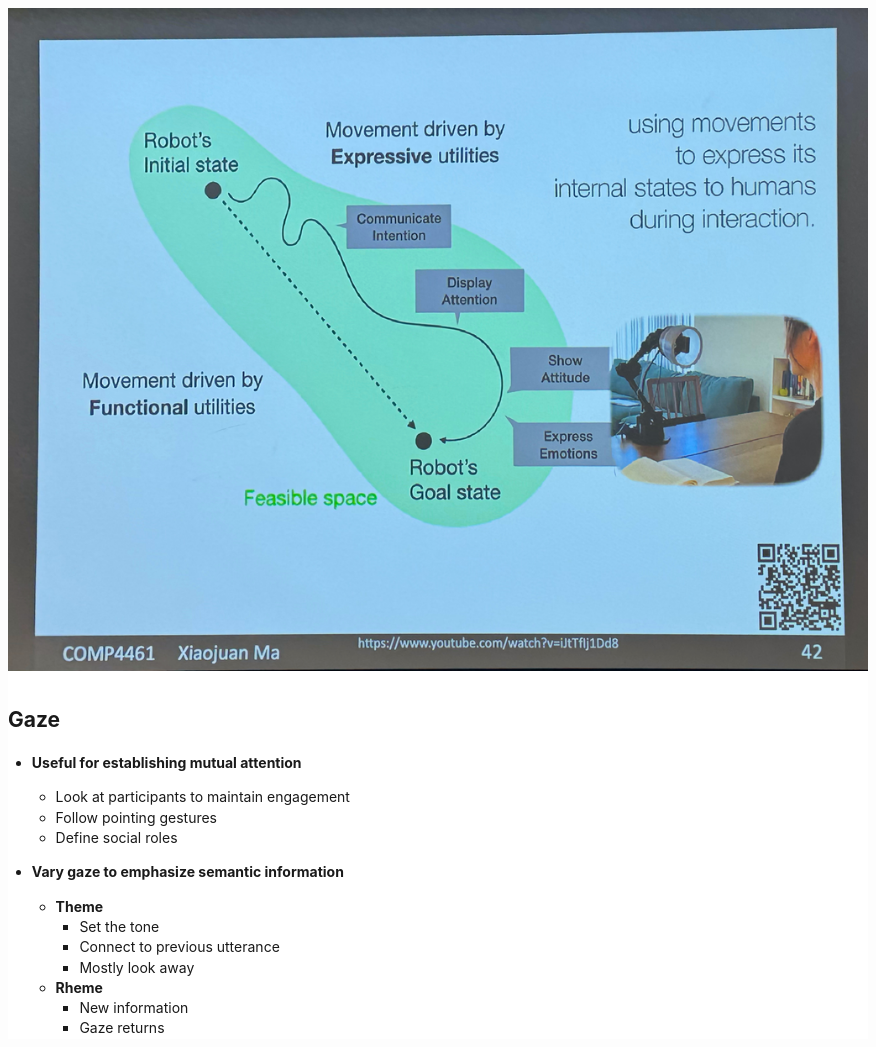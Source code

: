![alt text](img/08/state-movement.jpeg)

## Gaze

- **Useful for establishing mutual attention**
  - Look at participants to maintain engagement
  - Follow pointing gestures
  - Define social roles

- **Vary gaze to emphasize semantic information**
  - **Theme**
    - Set the tone
    - Connect to previous utterance
    - Mostly look away
  - **Rheme**
    - New information
    - Gaze returns
